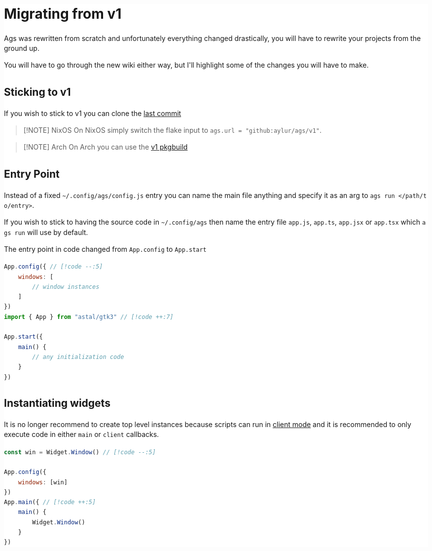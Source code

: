 # Migrating from v1

Ags was rewritten from scratch and unfortunately everything changed
drastically, you will have to rewrite your projects from the ground up.

You will have to go through the new wiki either way, but I'll highlight some
of the changes you will have to make.

## Sticking to v1

If you wish to stick to v1 you can clone the
[last commit](https://github.com/Aylur/ags/releases/tag/v1.9.0)

> [!NOTE] <i class="devicon-nixos-plain"></i> NixOS
> On NixOS simply switch the flake input to `ags.url = "github:aylur/ags/v1"`.

> [!NOTE] <i class="devicon-archlinux-plain"></i> Arch
> On Arch you can use the [v1 pkgbuild](https://github.com/kotontrion/PKGBUILDS/blob/main/agsv1/PKGBUILD)

## Entry Point

Instead of a fixed `~/.config/ags/config.js` entry you can name the main file
anything and specify it as an arg to `ags run </path/to/entry>`.

If you wish to stick to having the source code in `~/.config/ags` then
name the entry file `app.js`, `app.ts`, `app.jsx` or `app.tsx` which `ags run` will use by default.

The entry point in code changed from `App.config` to `App.start`

```js
App.config({ // [!code --:5]
    windows: [
        // window instances
    ]
})
import { App } from "astal/gtk3" // [!code ++:7]

App.start({
    main() {
        // any initialization code
    }
})
```

## Instantiating widgets

It is no longer recommend to create top level instances because scripts
can run in [client mode](https://aylur.github.io/astal/guide/typescript/cli-app#client)
and it is recommended to only execute code in either `main` or `client` callbacks.

```js
const win = Widget.Window() // [!code --:5]

App.config({
    windows: [win]
})
App.main({ // [!code ++:5]
    main() {
        Widget.Window()
    }
})
```
